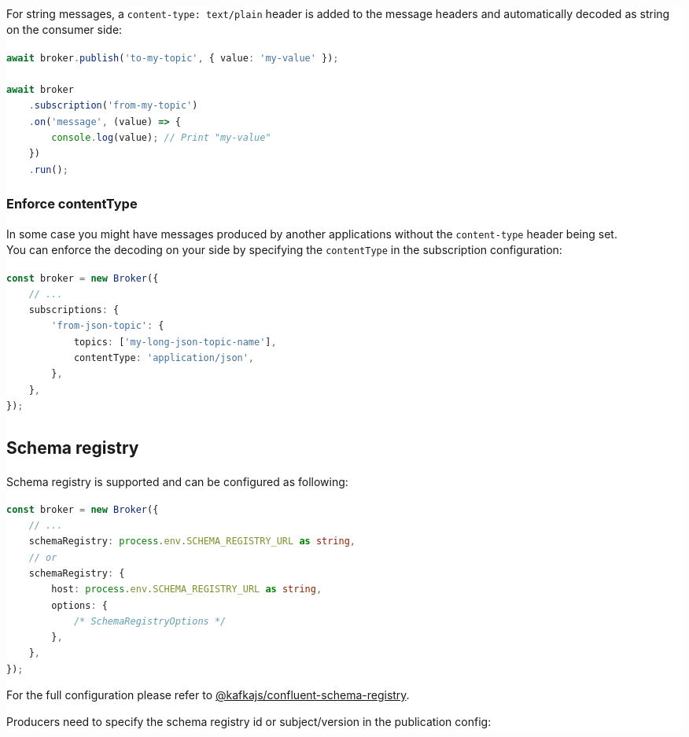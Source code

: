 For string messages, a `content-type: text/plain` header is added to the message headers
and automatically decoded as string on the consumer side:

```typescript
await broker.publish('to-my-topic', { value: 'my-value' });

await broker
    .subscription('from-my-topic')
    .on('message', (value) => {
        console.log(value); // Print "my-value"
    })
    .run();
```

### Enforce contentType

In some case you might have messages produced by another applications without the `content-type` header being set.  
You can enforce the decoding on your side by specifying the `contentType` in the subscription configuration:

```typescript
const broker = new Broker({
    // ...
    subscriptions: {
        'from-json-topic': {
            topics: ['my-long-json-topic-name'],
            contentType: 'application/json',
        },
    },
});
```

## Schema registry

Schema registry is supported and can be configured as following:

```typescript
const broker = new Broker({
    // ...
    schemaRegistry: process.env.SCHEMA_REGISTRY_URL as string,
    // or
    schemaRegistry: {
        host: process.env.SCHEMA_REGISTRY_URL as string,
        options: {
            /* SchemaRegistryOptions */
        },
    },
});
```

For the full configuration please refer to [@kafkajs/confluent-schema-registry](https://kafkajs.github.io/confluent-schema-registry/).

Producers need to specify the schema registry id or subject/version in the publication config:
